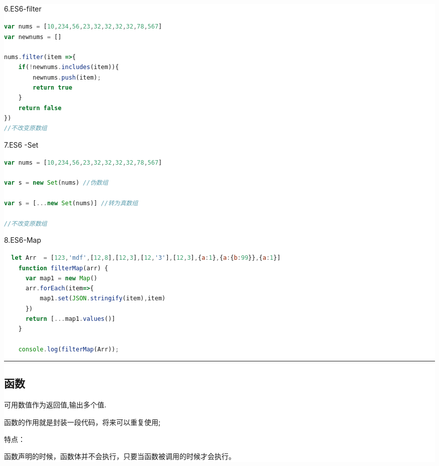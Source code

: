 6.ES6-filter

```js
var nums = [10,234,56,23,32,32,32,32,78,567]
var newnums = []

nums.filter(item =>{
    if(!newnums.includes(item)){
        newnums.push(item);
        return true
    }
    return false
})
//不改变原数组
```

7.ES6 -Set

```js
var nums = [10,234,56,23,32,32,32,32,78,567]

var s = new Set(nums) //伪数组

var s = [...new Set(nums)] //转为真数组

//不改变原数组
```

8.ES6-Map

```js
  let Arr  = [123,'mdf',[12,8],[12,3],[12,'3'],[12,3],{a:1},{a:{b:99}},{a:1}]
    function filterMap(arr) {
      var map1 = new Map()
      arr.forEach(item=>{
          map1.set(JSON.stringify(item),item)
      })
      return [...map1.values()]
    }

    console.log(filterMap(Arr));
```



------

## 函数

可用数值作为返回值,输出多个值.

函数的作用就是封装一段代码，将来可以重复使用;

特点：

函数声明的时候，函数体并不会执行，只要当函数被调用的时候才会执行。
